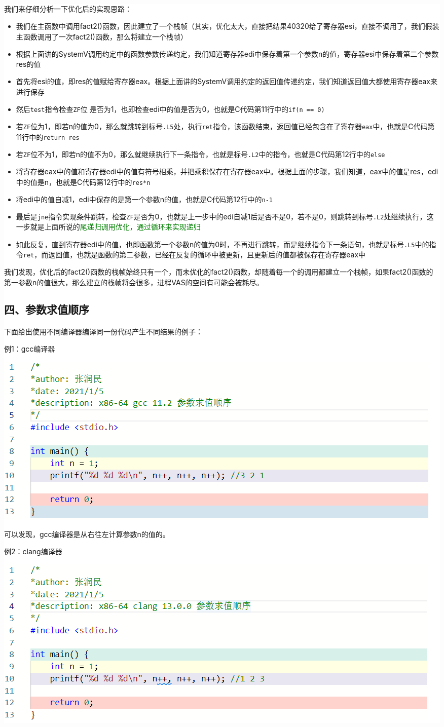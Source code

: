 我们来仔细分析一下优化后的实现思路：

* 我们在主函数中调用fact2()函数，因此建立了一个栈帧（其实，优化太大，直接把结果40320给了寄存器esi，直接不调用了，我们假装主函数调用了一次fact2()函数，那么将建立一个栈帧）

* 根据上面讲的SystemV调用约定中的函数参数传递约定，我们知道寄存器edi中保存着第一个参数n的值，寄存器esi中保存着第二个参数res的值
* 首先将esi的值，即res的值赋给寄存器eax。根据上面讲的SystemV调用约定的返回值传递约定，我们知道返回值大都使用寄存器eax来进行保存
* 然后`test`指令检查`ZF`位 是否为1，也即检查edi中的值是否为0，也就是C代码第11行中的`if(n == 0)`
* 若`ZF`位为1，即若n的值为0，那么就跳转到标号`.L5`处，执行`ret`指令，该函数结束，返回值已经包含在了寄存器`eax`中，也就是C代码第11行中的`return res`
* 若`ZF`位不为1，即若n的值不为0，那么就继续执行下一条指令，也就是标号`.L2`中的指令，也就是C代码第12行中的`else`
* 将寄存器eax中的值和寄存器edi中的值有符号相乘，并把乘积保存在寄存器eax中。根据上面的步骤，我们知道，eax中的值是res，edi中的值是n，也就是C代码第12行中的`res*n`
* 将edi中的值自减1，edi中保存的是第一个参数n的值，也就是C代码第12行中的`n-1`
* 最后是`jne`指令实现条件跳转，检查`ZF`是否为0，也就是上一步中的edi自减1后是否不是0，若不是0，则跳转到标号`.L2`处继续执行，这一步就是上面所说的<font color=green>尾递归调用优化，通过循环来实现递归</font>
* 如此反复，直到寄存器edi中的值，也即函数第一个参数n的值为0时，不再进行跳转，而是继续指令下一条语句，也就是标号`.L5`中的指令`ret`，而返回值，也就是函数的第二参数，已经在反复的循环中被更新，且更新后的值都被保存在寄存器eax中

我们发现，优化后的fact2()函数的栈帧始终只有一个，而未优化的fact2()函数，却随着每一个的调用都建立一个栈帧，如果fact2()函数的第一参数n的值很大，那么建立的栈帧将会很多，进程VAS的空间有可能会被耗尽。



## 四、参数求值顺序

下面给出使用不同编译器编译同一份代码产生不同结果的例子：

例1：gcc编译器

![image-20220105095051935](https://raw.githubusercontent.com/zrmin/C-Programming-Language/master/images/202201050950056.png)

可以发现，gcc编译器是从右往左计算参数n的值的。

例2：clang编译器

![image-20220105095707413](https://raw.githubusercontent.com/zrmin/C-Programming-Language/master/images/202201050957524.png)
